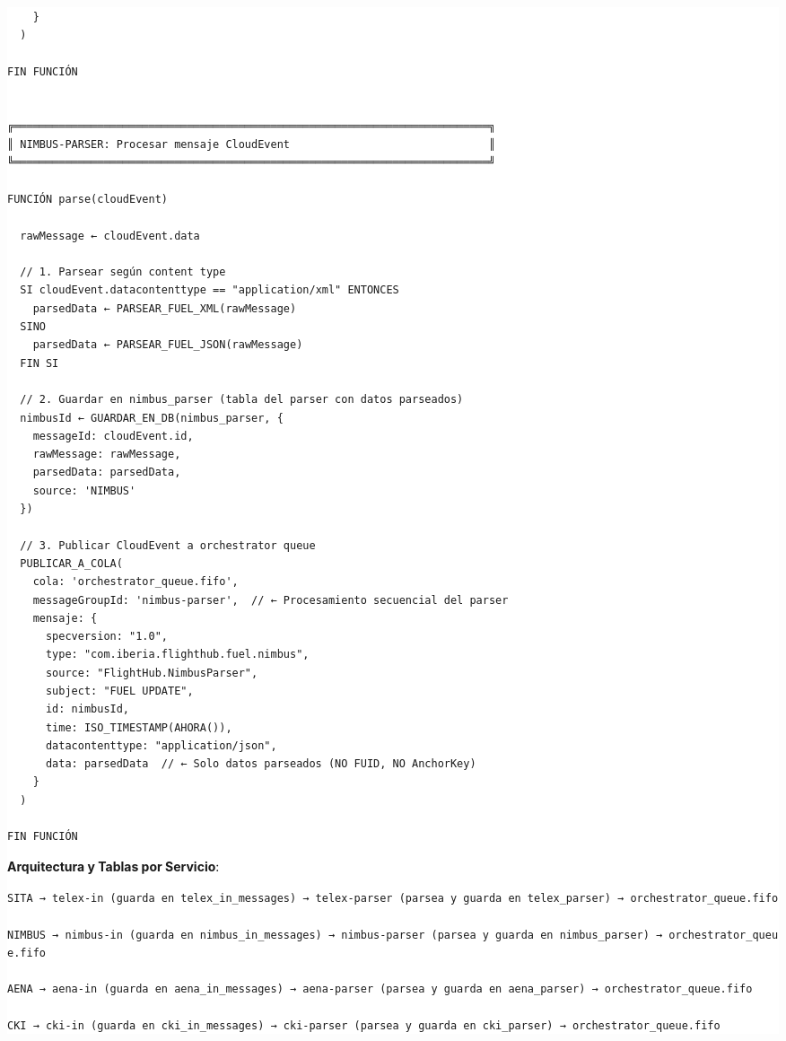 ```
    }
  )

FIN FUNCIÓN


╔══════════════════════════════════════════════════════════════════════════╗
║ NIMBUS-PARSER: Procesar mensaje CloudEvent                               ║
╚══════════════════════════════════════════════════════════════════════════╝

FUNCIÓN parse(cloudEvent)

  rawMessage ← cloudEvent.data

  // 1. Parsear según content type
  SI cloudEvent.datacontenttype == "application/xml" ENTONCES
    parsedData ← PARSEAR_FUEL_XML(rawMessage)
  SINO
    parsedData ← PARSEAR_FUEL_JSON(rawMessage)
  FIN SI

  // 2. Guardar en nimbus_parser (tabla del parser con datos parseados)
  nimbusId ← GUARDAR_EN_DB(nimbus_parser, {
    messageId: cloudEvent.id,
    rawMessage: rawMessage,
    parsedData: parsedData,
    source: 'NIMBUS'
  })

  // 3. Publicar CloudEvent a orchestrator queue
  PUBLICAR_A_COLA(
    cola: 'orchestrator_queue.fifo',
    messageGroupId: 'nimbus-parser',  // ← Procesamiento secuencial del parser
    mensaje: {
      specversion: "1.0",
      type: "com.iberia.flighthub.fuel.nimbus",
      source: "FlightHub.NimbusParser",
      subject: "FUEL UPDATE",
      id: nimbusId,
      time: ISO_TIMESTAMP(AHORA()),
      datacontenttype: "application/json",
      data: parsedData  // ← Solo datos parseados (NO FUID, NO AnchorKey)
    }
  )

FIN FUNCIÓN
```

**Arquitectura y Tablas por Servicio**:

```
SITA → telex-in (guarda en telex_in_messages) → telex-parser (parsea y guarda en telex_parser) → orchestrator_queue.fifo

NIMBUS → nimbus-in (guarda en nimbus_in_messages) → nimbus-parser (parsea y guarda en nimbus_parser) → orchestrator_queue.fifo

AENA → aena-in (guarda en aena_in_messages) → aena-parser (parsea y guarda en aena_parser) → orchestrator_queue.fifo

CKI → cki-in (guarda en cki_in_messages) → cki-parser (parsea y guarda en cki_parser) → orchestrator_queue.fifo

```